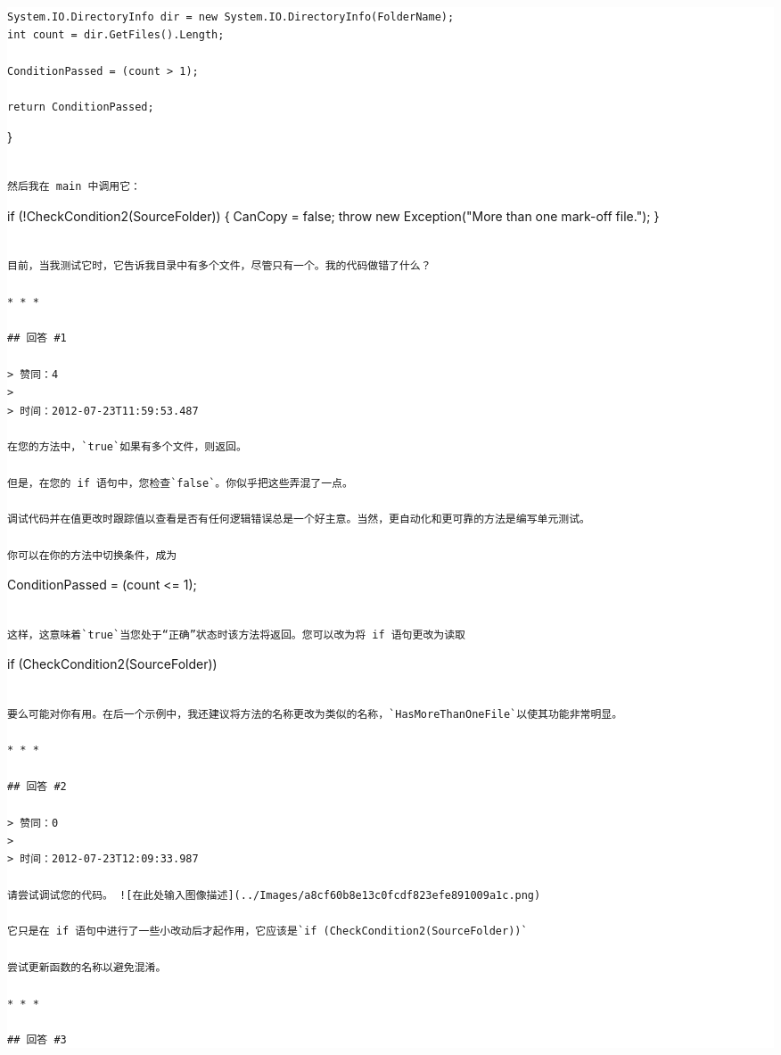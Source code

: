     System.IO.DirectoryInfo dir = new System.IO.DirectoryInfo(FolderName);
    int count = dir.GetFiles().Length;

    ConditionPassed = (count > 1);

    return ConditionPassed;
} 
```

然后我在 main 中调用它：

```
if (!CheckCondition2(SourceFolder))
{
    CanCopy = false;
    throw new Exception("More than one mark-off file.");
} 
```

目前，当我测试它时，它告诉我目录中有多个文件，尽管只有一个。我的代码做错了什么？

* * *

## 回答 #1

> 赞同：4
> 
> 时间：2012-07-23T11:59:53.487

在您的方法中，`true`如果有多个文件，则返回。

但是，在您的 if 语句中，您检查`false`。你似乎把这些弄混了一点。

调试代码并在值更改时跟踪值以查看是否有任何逻辑错误总是一个好主意。当然，更自动化和更可靠的方法是编写单元测试。

你可以在你的方法中切换条件，成为

```
ConditionPassed = (count <= 1); 
```

这样，这意味着`true`当您处于“正确”状态时该方法将返回。您可以改为将 if 语句更改为读取

```
if (CheckCondition2(SourceFolder)) 
```

要么可能对你有用。在后一个示例中，我还建议将方法的名称更改为类似的名称，`HasMoreThanOneFile`以使其功能非常明显。

* * *

## 回答 #2

> 赞同：0
> 
> 时间：2012-07-23T12:09:33.987

请尝试调试您的代码。 ![在此处输入图像描述](../Images/a8cf60b8e13c0fcdf823efe891009a1c.png)

它只是在 if 语句中进行了一些小改动后才起作用，它应该是`if (CheckCondition2(SourceFolder))`

尝试更新函数的名称以避免混淆。

* * *

## 回答 #3
```